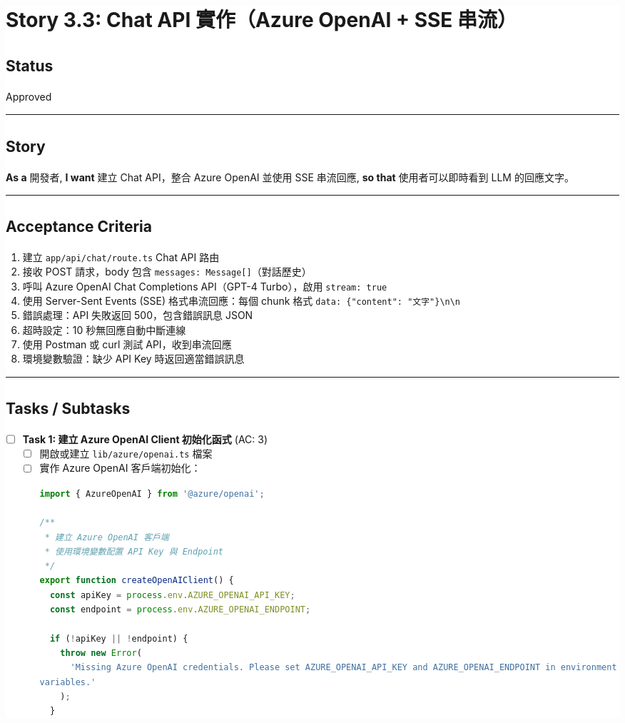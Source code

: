 # Story 3.3: Chat API 實作（Azure OpenAI + SSE 串流）

## Status
Approved

---

## Story

**As a** 開發者,
**I want** 建立 Chat API，整合 Azure OpenAI 並使用 SSE 串流回應,
**so that** 使用者可以即時看到 LLM 的回應文字。

---

## Acceptance Criteria

1. 建立 `app/api/chat/route.ts` Chat API 路由
2. 接收 POST 請求，body 包含 `messages: Message[]`（對話歷史）
3. 呼叫 Azure OpenAI Chat Completions API（GPT-4 Turbo），啟用 `stream: true`
4. 使用 Server-Sent Events (SSE) 格式串流回應：每個 chunk 格式 `data: {"content": "文字"}\n\n`
5. 錯誤處理：API 失敗返回 500，包含錯誤訊息 JSON
6. 超時設定：10 秒無回應自動中斷連線
7. 使用 Postman 或 curl 測試 API，收到串流回應
8. 環境變數驗證：缺少 API Key 時返回適當錯誤訊息

---

## Tasks / Subtasks

- [ ] **Task 1: 建立 Azure OpenAI Client 初始化函式** (AC: 3)
  - [ ] 開啟或建立 `lib/azure/openai.ts` 檔案
  - [ ] 實作 Azure OpenAI 客戶端初始化：
    ```typescript
    import { AzureOpenAI } from '@azure/openai';

    /**
     * 建立 Azure OpenAI 客戶端
     * 使用環境變數配置 API Key 與 Endpoint
     */
    export function createOpenAIClient() {
      const apiKey = process.env.AZURE_OPENAI_API_KEY;
      const endpoint = process.env.AZURE_OPENAI_ENDPOINT;

      if (!apiKey || !endpoint) {
        throw new Error(
          'Missing Azure OpenAI credentials. Please set AZURE_OPENAI_API_KEY and AZURE_OPENAI_ENDPOINT in environment variables.'
        );
      }
